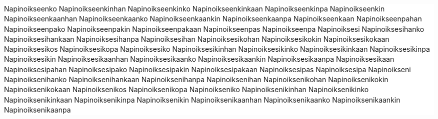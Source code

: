Napinoikseenko
Napinoikseenkinhan
Napinoikseenkinko
Napinoikseenkinkaan
Napinoikseenkinpa
Napinoikseenkin
Napinoikseenkaanhan
Napinoikseenkaanko
Napinoikseenkaankin
Napinoikseenkaanpa
Napinoikseenkaan
Napinoikseenpahan
Napinoikseenpako
Napinoikseenpakin
Napinoikseenpakaan
Napinoikseenpas
Napinoikseenpa
Napinoiksesi
Napinoiksesihanko
Napinoiksesihankaan
Napinoiksesihanpa
Napinoiksesihan
Napinoiksesikohan
Napinoiksesikokin
Napinoiksesikokaan
Napinoiksesikos
Napinoiksesikopa
Napinoiksesiko
Napinoiksesikinhan
Napinoiksesikinko
Napinoiksesikinkaan
Napinoiksesikinpa
Napinoiksesikin
Napinoiksesikaanhan
Napinoiksesikaanko
Napinoiksesikaankin
Napinoiksesikaanpa
Napinoiksesikaan
Napinoiksesipahan
Napinoiksesipako
Napinoiksesipakin
Napinoiksesipakaan
Napinoiksesipas
Napinoiksesipa
Napinoikseni
Napinoiksenihanko
Napinoiksenihankaan
Napinoiksenihanpa
Napinoiksenihan
Napinoiksenikohan
Napinoiksenikokin
Napinoiksenikokaan
Napinoiksenikos
Napinoiksenikopa
Napinoikseniko
Napinoiksenikinhan
Napinoiksenikinko
Napinoiksenikinkaan
Napinoiksenikinpa
Napinoiksenikin
Napinoiksenikaanhan
Napinoiksenikaanko
Napinoiksenikaankin
Napinoiksenikaanpa